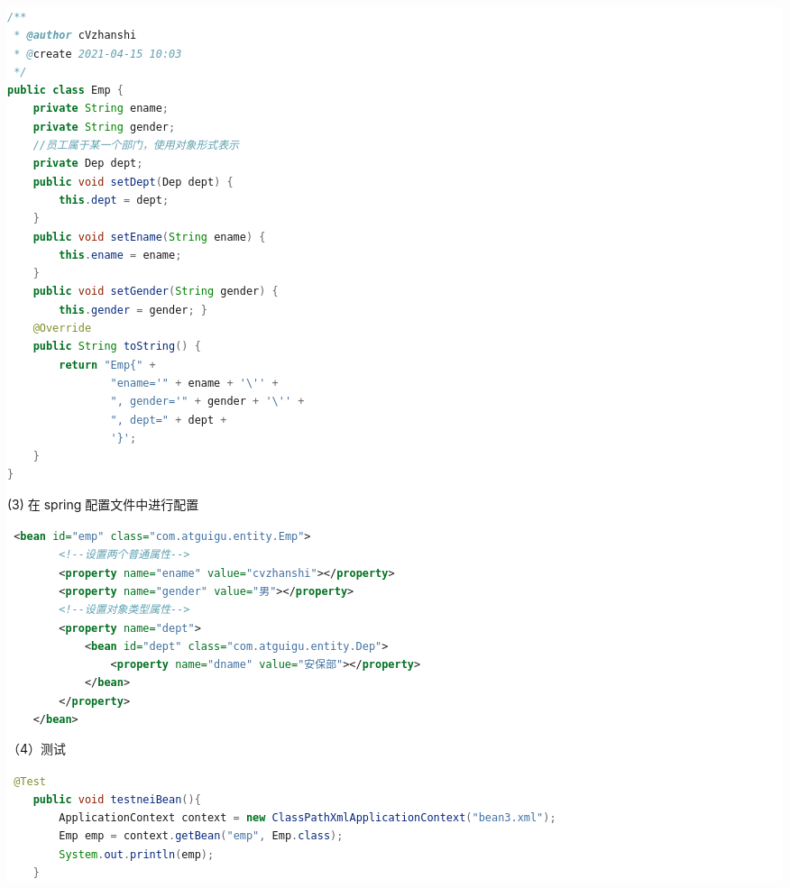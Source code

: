 ~~~Java
/**
 * @author cVzhanshi
 * @create 2021-04-15 10:03
 */
public class Emp {
    private String ename;
    private String gender;
    //员工属于某一个部门，使用对象形式表示
    private Dep dept;
    public void setDept(Dep dept) {
        this.dept = dept;
    }
    public void setEname(String ename) {
        this.ename = ename;
    }
    public void setGender(String gender) {
        this.gender = gender; }
    @Override
    public String toString() {
        return "Emp{" +
                "ename='" + ename + '\'' +
                ", gender='" + gender + '\'' +
                ", dept=" + dept +
                '}';
    }
}

~~~

(3) 在 spring 配置文件中进行配置 

~~~xml
 <bean id="emp" class="com.atguigu.entity.Emp">
        <!--设置两个普通属性-->
        <property name="ename" value="cvzhanshi"></property>
        <property name="gender" value="男"></property>
        <!--设置对象类型属性-->
        <property name="dept">
            <bean id="dept" class="com.atguigu.entity.Dep">
                <property name="dname" value="安保部"></property>
            </bean>
        </property>
    </bean>
~~~

（4）测试

~~~java
 @Test
    public void testneiBean(){
        ApplicationContext context = new ClassPathXmlApplicationContext("bean3.xml");
        Emp emp = context.getBean("emp", Emp.class);
        System.out.println(emp);
    }
~~~
